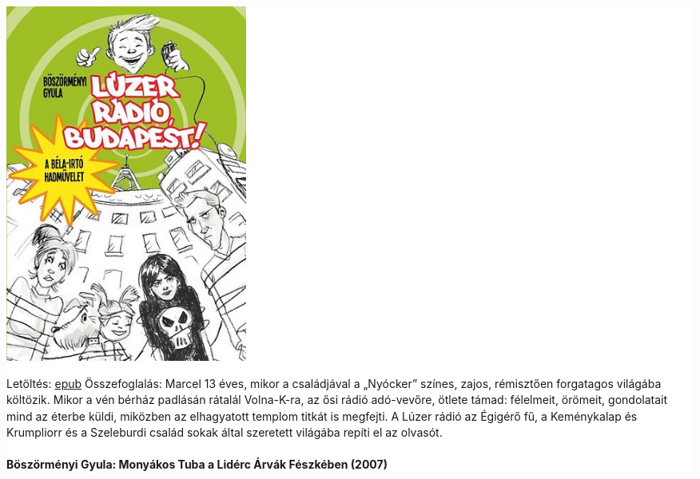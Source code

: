 <img src="https://github.com/BercziSandor/calibre_lib/raw/main/Boszormenyi%2C%20Gyula/Luzer%20Radio%2C%20Budapest%21%20%281581%29/cover.jpg" alt="cover" width="300"/>

Letöltés: [epub](https://github.com/BercziSandor/calibre_lib/raw/main/Boszormenyi%2C%20Gyula/Luzer%20Radio%2C%20Budapest%21%20%281581%29/Luzer%20Radio%2C%20Budapest%21%20-%20Boszormenyi%2C%20Gyula.epub)
Összefoglalás:
Marcel 13 éves, mikor a családjával a „Nyócker” színes, zajos, rémisztően forgatagos világába költözik. Mikor a vén bérház padlásán rátalál Volna-K-ra, az ősi rádió adó-vevőre, ötlete támad: félelmeit, örömeit, gondolatait mind az éterbe küldi, miközben az elhagyatott templom titkát is megfejti. A Lúzer rádió az Égigérő fű, a Keménykalap és Krumpliorr és a Szeleburdi család sokak által szeretett világába repíti el az olvasót.

#### <a name="id_1582">Böszörményi Gyula: Monyákos Tuba a Lidérc Árvák Fészkében (2007)</a>